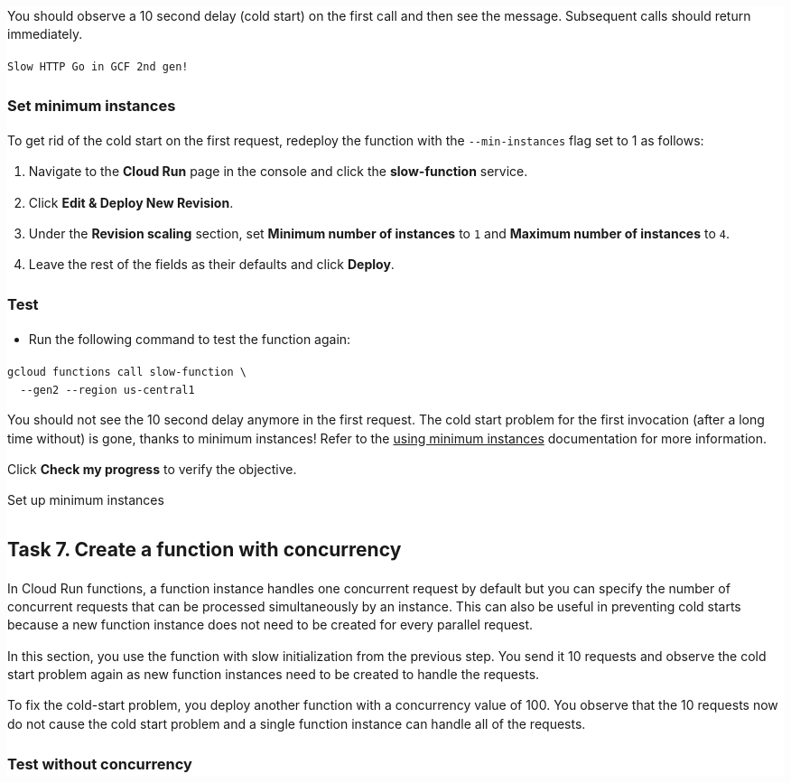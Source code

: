 You should observe a 10 second delay (cold start) on the first call and then see the message. Subsequent calls should return immediately.

```apache
Slow HTTP Go in GCF 2nd gen!
```

### Set minimum instances

To get rid of the cold start on the first request, redeploy the function with the `--min-instances` flag set to 1 as follows:

1. Navigate to the **Cloud Run** page in the console and click the **slow-function** service.
    
2. Click **Edit & Deploy New Revision**.
    
3. Under the **Revision scaling** section, set **Minimum number of instances** to `1` and **Maximum number of instances** to `4`.
    
4. Leave the rest of the fields as their defaults and click **Deploy**.
    

### Test

* Run the following command to test the function again:
    

```apache
gcloud functions call slow-function \
  --gen2 --region us-central1
```

You should not see the 10 second delay anymore in the first request. The cold start problem for the first invocation (after a long time without) is gone, thanks to minimum instances! Refer to the [using minimum instances](https://cloud.google.com/run/docs/configuring/min-instances) documentation for more information.

Click **Check my progress** to verify the objective.

Set up minimum instances

## Task 7. Create a function with concurrency

In Cloud Run functions, a function instance handles one concurrent request by default but you can specify the number of concurrent requests that can be processed simultaneously by an instance. This can also be useful in preventing cold starts because a new function instance does not need to be created for every parallel request.

In this section, you use the function with slow initialization from the previous step. You send it 10 requests and observe the cold start problem again as new function instances need to be created to handle the requests.

To fix the cold-start problem, you deploy another function with a concurrency value of 100. You observe that the 10 requests now do not cause the cold start problem and a single function instance can handle all of the requests.

### Test without concurrency
